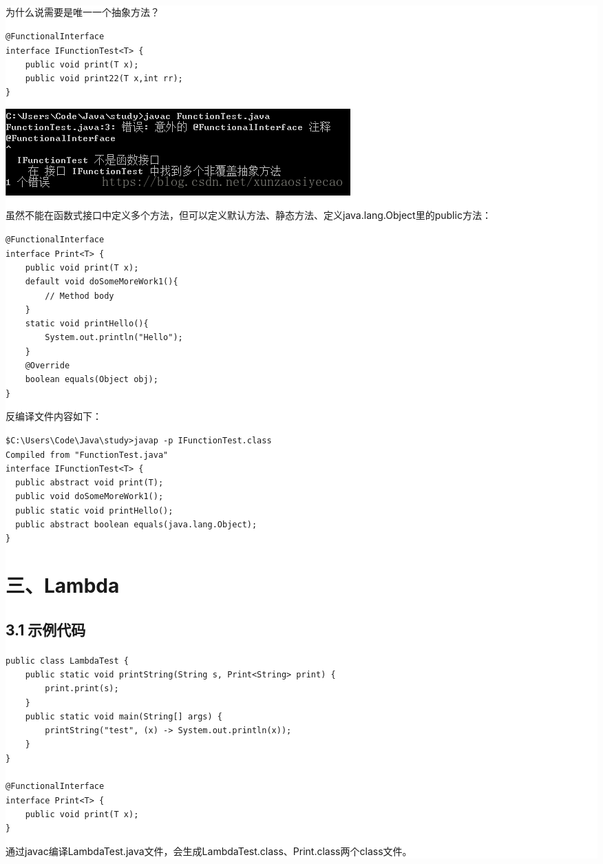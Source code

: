 为什么说需要是唯一一个抽象方法？
```
@FunctionalInterface
interface IFunctionTest<T> {
    public void print(T x);
    public void print22(T x,int rr);
}
```

![](/images/java-lambda/javac-FunctionTest.png)

虽然不能在函数式接口中定义多个方法，但可以定义默认方法、静态方法、定义java.lang.Object里的public方法：
```
@FunctionalInterface
interface Print<T> {
    public void print(T x);
    default void doSomeMoreWork1(){
        // Method body
    }
    static void printHello(){
        System.out.println("Hello");
    }
    @Override
    boolean equals(Object obj);
}
```
反编译文件内容如下：
```
$C:\Users\Code\Java\study>javap -p IFunctionTest.class
Compiled from "FunctionTest.java"
interface IFunctionTest<T> {
  public abstract void print(T);
  public void doSomeMoreWork1();
  public static void printHello();
  public abstract boolean equals(java.lang.Object);
}
```
# 三、Lambda
## 3.1 示例代码
```
public class LambdaTest {
    public static void printString(String s, Print<String> print) {
        print.print(s);
    }
    public static void main(String[] args) {
        printString("test", (x) -> System.out.println(x));
    }
}

@FunctionalInterface
interface Print<T> {
    public void print(T x);
}
```
通过javac编译LambdaTest.java文件，会生成LambdaTest.class、Print.class两个class文件。
```
```